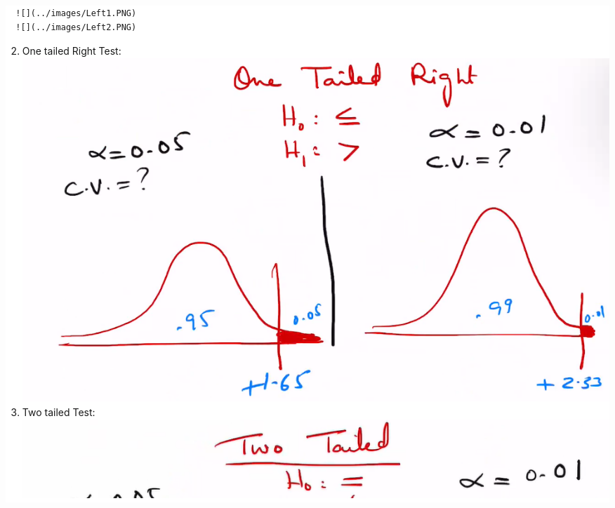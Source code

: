       ![](../images/Left1.PNG)
      ![](../images/Left2.PNG)
   2. One tailed Right Test:
      ![](../images/Right.PNG)
   3. Two tailed Test:
      ![](../images/Two1.PNG)